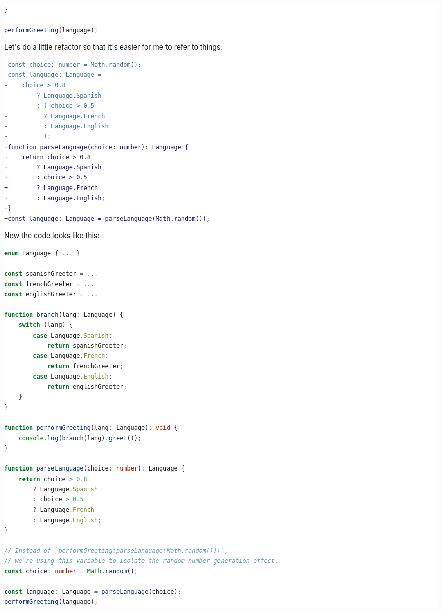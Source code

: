 ```typescript
}

performGreeting(language);
```

Let's do a little refactor so that it's easier for me to refer to things:

```diff
-const choice: number = Math.random();
-const language: Language =
-    choice > 0.8
-        ? Language.Spanish
-        : ( choice > 0.5
-          ? Language.French
-          : Language.English
-          );
+function parseLanguage(choice: number): Language {
+    return choice > 0.8
+        ? Language.Spanish
+        : choice > 0.5
+        ? Language.French
+        : Language.English;
+}
+const language: Language = parseLanguage(Math.random());
```

Now the code looks like this:

```typescript
enum Language { ... }

const spanishGreeter = ...
const frenchGreeter = ...
const englishGreeter = ...

function branch(lang: Language) {
    switch (lang) {
        case Language.Spanish:
            return spanishGreeter;
        case Language.French:
            return frenchGreeter;
        case Language.English:
            return englishGreeter;
    }
}

function performGreeting(lang: Language): void {
    console.log(branch(lang).greet()); 
}

function parseLanguage(choice: number): Language {
    return choice > 0.8
        ? Language.Spanish
        : choice > 0.5
        ? Language.French
        : Language.English;
}

// Instead of `performGreeting(parseLanguage(Math.random()))`,
// we're using this variable to isolate the random-number-generation effect.
const choice: number = Math.random();

const language: Language = parseLanguage(choice);
performGreeting(language);
```
